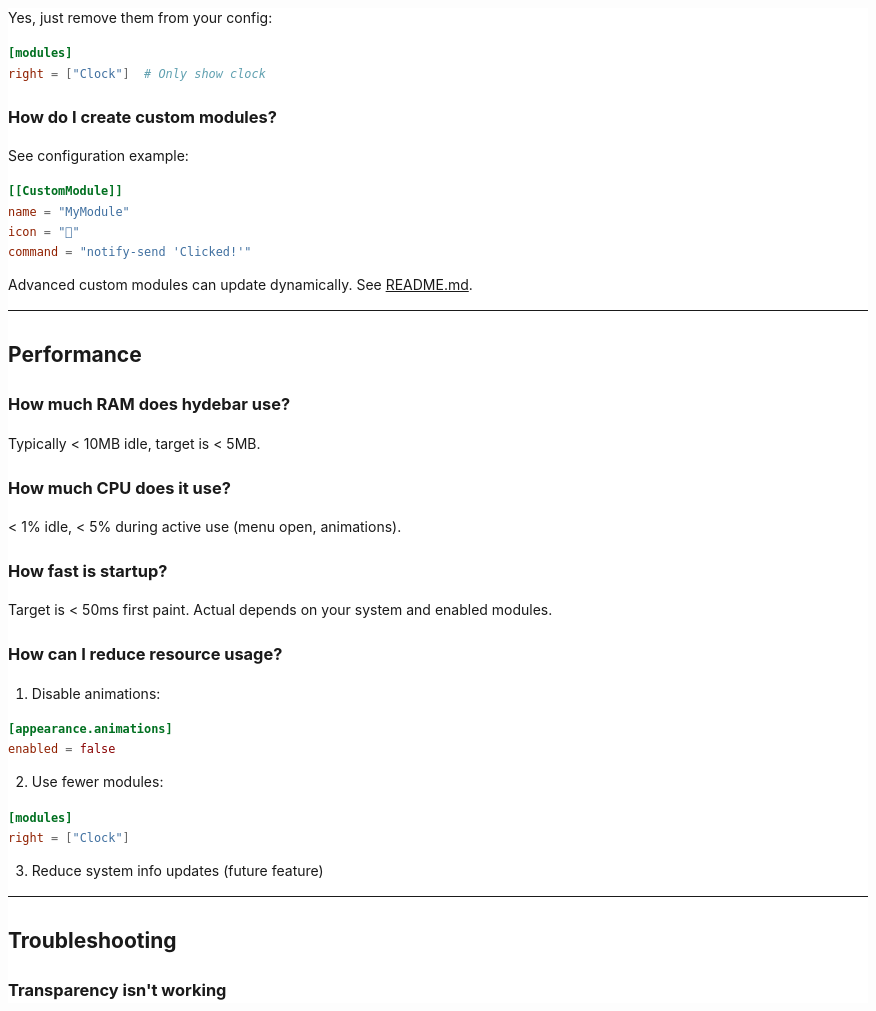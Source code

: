 Yes, just remove them from your config:
```toml
[modules]
right = ["Clock"]  # Only show clock
```

### How do I create custom modules?

See configuration example:
```toml
[[CustomModule]]
name = "MyModule"
icon = "🔔"
command = "notify-send 'Clicked!'"
```

Advanced custom modules can update dynamically. See [README.md](../README.md#custom-modules).

---

## Performance

### How much RAM does hydebar use?

Typically < 10MB idle, target is < 5MB.

### How much CPU does it use?

< 1% idle, < 5% during active use (menu open, animations).

### How fast is startup?

Target is < 50ms first paint. Actual depends on your system and enabled modules.

### How can I reduce resource usage?

1. Disable animations:
```toml
[appearance.animations]
enabled = false
```

2. Use fewer modules:
```toml
[modules]
right = ["Clock"]
```

3. Reduce system info updates (future feature)

---

## Troubleshooting

### Transparency isn't working
